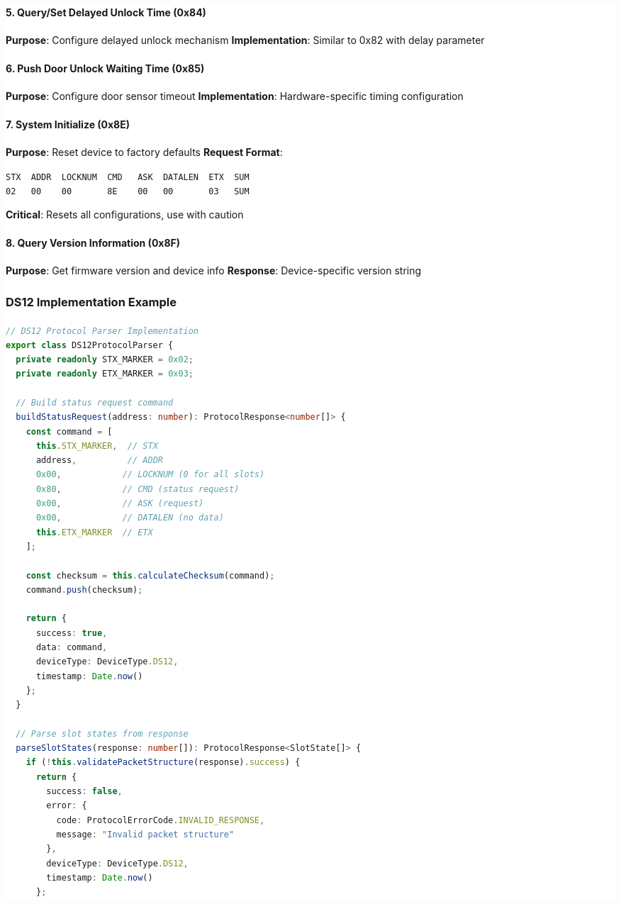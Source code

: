#### 5. Query/Set Delayed Unlock Time (0x84)
**Purpose**: Configure delayed unlock mechanism
**Implementation**: Similar to 0x82 with delay parameter

#### 6. Push Door Unlock Waiting Time (0x85)
**Purpose**: Configure door sensor timeout
**Implementation**: Hardware-specific timing configuration

#### 7. System Initialize (0x8E)
**Purpose**: Reset device to factory defaults
**Request Format**:
```
STX  ADDR  LOCKNUM  CMD   ASK  DATALEN  ETX  SUM
02   00    00       8E    00   00       03   SUM
```
**Critical**: Resets all configurations, use with caution

#### 8. Query Version Information (0x8F)
**Purpose**: Get firmware version and device info
**Response**: Device-specific version string

### DS12 Implementation Example

```typescript
// DS12 Protocol Parser Implementation
export class DS12ProtocolParser {
  private readonly STX_MARKER = 0x02;
  private readonly ETX_MARKER = 0x03;
  
  // Build status request command
  buildStatusRequest(address: number): ProtocolResponse<number[]> {
    const command = [
      this.STX_MARKER,  // STX
      address,          // ADDR
      0x00,            // LOCKNUM (0 for all slots)
      0x80,            // CMD (status request)
      0x00,            // ASK (request)
      0x00,            // DATALEN (no data)
      this.ETX_MARKER  // ETX
    ];
    
    const checksum = this.calculateChecksum(command);
    command.push(checksum);
    
    return { 
      success: true, 
      data: command,
      deviceType: DeviceType.DS12,
      timestamp: Date.now()
    };
  }
  
  // Parse slot states from response
  parseSlotStates(response: number[]): ProtocolResponse<SlotState[]> {
    if (!this.validatePacketStructure(response).success) {
      return {
        success: false,
        error: {
          code: ProtocolErrorCode.INVALID_RESPONSE,
          message: "Invalid packet structure"
        },
        deviceType: DeviceType.DS12,
        timestamp: Date.now()
      };
```